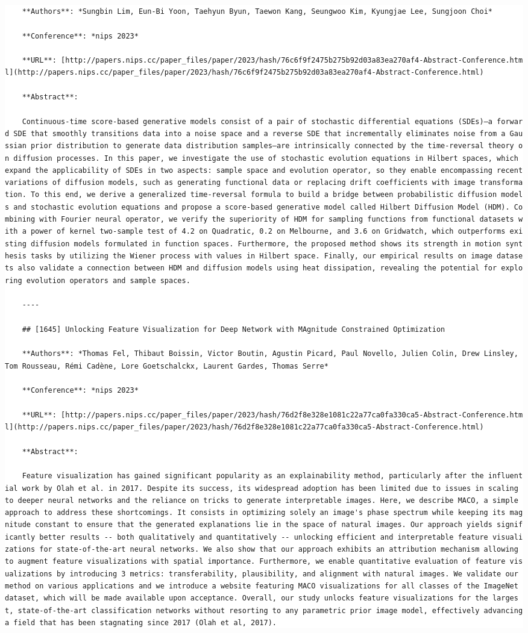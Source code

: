         **Authors**: *Sungbin Lim, Eun-Bi Yoon, Taehyun Byun, Taewon Kang, Seungwoo Kim, Kyungjae Lee, Sungjoon Choi*

        **Conference**: *nips 2023*

        **URL**: [http://papers.nips.cc/paper_files/paper/2023/hash/76c6f9f2475b275b92d03a83ea270af4-Abstract-Conference.html](http://papers.nips.cc/paper_files/paper/2023/hash/76c6f9f2475b275b92d03a83ea270af4-Abstract-Conference.html)

        **Abstract**:

        Continuous-time score-based generative models consist of a pair of stochastic differential equations (SDEs)—a forward SDE that smoothly transitions data into a noise space and a reverse SDE that incrementally eliminates noise from a Gaussian prior distribution to generate data distribution samples—are intrinsically connected by the time-reversal theory on diffusion processes. In this paper, we investigate the use of stochastic evolution equations in Hilbert spaces, which expand the applicability of SDEs in two aspects: sample space and evolution operator, so they enable encompassing recent variations of diffusion models, such as generating functional data or replacing drift coefficients with image transformation. To this end, we derive a generalized time-reversal formula to build a bridge between probabilistic diffusion models and stochastic evolution equations and propose a score-based generative model called Hilbert Diffusion Model (HDM). Combining with Fourier neural operator, we verify the superiority of HDM for sampling functions from functional datasets with a power of kernel two-sample test of 4.2 on Quadratic, 0.2 on Melbourne, and 3.6 on Gridwatch, which outperforms existing diffusion models formulated in function spaces. Furthermore, the proposed method shows its strength in motion synthesis tasks by utilizing the Wiener process with values in Hilbert space. Finally, our empirical results on image datasets also validate a connection between HDM and diffusion models using heat dissipation, revealing the potential for exploring evolution operators and sample spaces.

        ----

        ## [1645] Unlocking Feature Visualization for Deep Network with MAgnitude Constrained Optimization

        **Authors**: *Thomas Fel, Thibaut Boissin, Victor Boutin, Agustin Picard, Paul Novello, Julien Colin, Drew Linsley, Tom Rousseau, Rémi Cadène, Lore Goetschalckx, Laurent Gardes, Thomas Serre*

        **Conference**: *nips 2023*

        **URL**: [http://papers.nips.cc/paper_files/paper/2023/hash/76d2f8e328e1081c22a77ca0fa330ca5-Abstract-Conference.html](http://papers.nips.cc/paper_files/paper/2023/hash/76d2f8e328e1081c22a77ca0fa330ca5-Abstract-Conference.html)

        **Abstract**:

        Feature visualization has gained significant popularity as an explainability method, particularly after the influential work by Olah et al. in 2017. Despite its success, its widespread adoption has been limited due to issues in scaling to deeper neural networks and the reliance on tricks to generate interpretable images. Here, we describe MACO, a simple approach to address these shortcomings. It consists in optimizing solely an image's phase spectrum while keeping its magnitude constant to ensure that the generated explanations lie in the space of natural images. Our approach yields significantly better results -- both qualitatively and quantitatively -- unlocking efficient and interpretable feature visualizations for state-of-the-art neural networks. We also show that our approach exhibits an attribution mechanism allowing to augment feature visualizations with spatial importance. Furthermore, we enable quantitative evaluation of feature visualizations by introducing 3 metrics: transferability, plausibility, and alignment with natural images. We validate our method on various applications and we introduce a website featuring MACO visualizations for all classes of the ImageNet dataset, which will be made available upon acceptance. Overall, our study unlocks feature visualizations for the largest, state-of-the-art classification networks without resorting to any parametric prior image model, effectively advancing a field that has been stagnating since 2017 (Olah et al, 2017).
